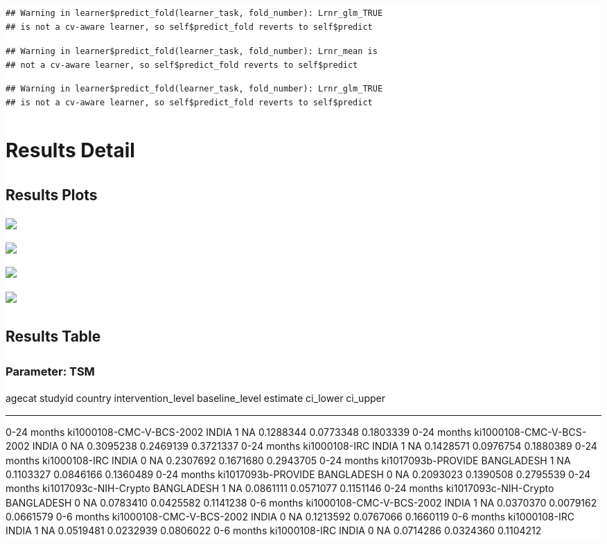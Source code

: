 ```
## Warning in learner$predict_fold(learner_task, fold_number): Lrnr_glm_TRUE
## is not a cv-aware learner, so self$predict_fold reverts to self$predict
```

```
## Warning in learner$predict_fold(learner_task, fold_number): Lrnr_mean is
## not a cv-aware learner, so self$predict_fold reverts to self$predict
```

```
## Warning in learner$predict_fold(learner_task, fold_number): Lrnr_glm_TRUE
## is not a cv-aware learner, so self$predict_fold reverts to self$predict
```




# Results Detail

## Results Plots
![](/tmp/a7af6184-088d-4968-ad6b-ffc06d728171/a5306312-66b3-4f4d-b798-d2ebcd7fd79b/REPORT_files/figure-html/plot_tsm-1.png)

![](/tmp/a7af6184-088d-4968-ad6b-ffc06d728171/a5306312-66b3-4f4d-b798-d2ebcd7fd79b/REPORT_files/figure-html/plot_rr-1.png)



![](/tmp/a7af6184-088d-4968-ad6b-ffc06d728171/a5306312-66b3-4f4d-b798-d2ebcd7fd79b/REPORT_files/figure-html/plot_paf-1.png)

![](/tmp/a7af6184-088d-4968-ad6b-ffc06d728171/a5306312-66b3-4f4d-b798-d2ebcd7fd79b/REPORT_files/figure-html/plot_par-1.png)

## Results Table

### Parameter: TSM


agecat        studyid                    country      intervention_level   baseline_level     estimate    ci_lower    ci_upper
------------  -------------------------  -----------  -------------------  ---------------  ----------  ----------  ----------
0-24 months   ki1000108-CMC-V-BCS-2002   INDIA        1                    NA                0.1288344   0.0773348   0.1803339
0-24 months   ki1000108-CMC-V-BCS-2002   INDIA        0                    NA                0.3095238   0.2469139   0.3721337
0-24 months   ki1000108-IRC              INDIA        1                    NA                0.1428571   0.0976754   0.1880389
0-24 months   ki1000108-IRC              INDIA        0                    NA                0.2307692   0.1671680   0.2943705
0-24 months   ki1017093b-PROVIDE         BANGLADESH   1                    NA                0.1103327   0.0846166   0.1360489
0-24 months   ki1017093b-PROVIDE         BANGLADESH   0                    NA                0.2093023   0.1390508   0.2795539
0-24 months   ki1017093c-NIH-Crypto      BANGLADESH   1                    NA                0.0861111   0.0571077   0.1151146
0-24 months   ki1017093c-NIH-Crypto      BANGLADESH   0                    NA                0.0783410   0.0425582   0.1141238
0-6 months    ki1000108-CMC-V-BCS-2002   INDIA        1                    NA                0.0370370   0.0079162   0.0661579
0-6 months    ki1000108-CMC-V-BCS-2002   INDIA        0                    NA                0.1213592   0.0767066   0.1660119
0-6 months    ki1000108-IRC              INDIA        1                    NA                0.0519481   0.0232939   0.0806022
0-6 months    ki1000108-IRC              INDIA        0                    NA                0.0714286   0.0324360   0.1104212
